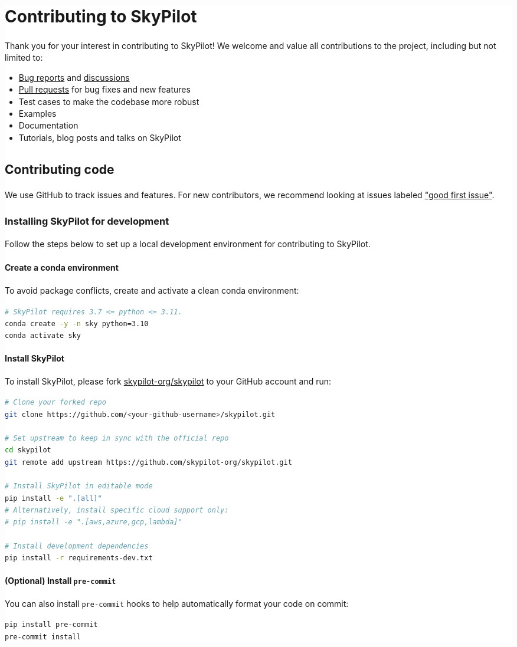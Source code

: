 # Contributing to SkyPilot

Thank you for your interest in contributing to SkyPilot! We welcome and value
all contributions to the project, including but not limited to:

- [Bug reports](https://github.com/skypilot-org/skypilot/issues) and [discussions](https://github.com/skypilot-org/skypilot/discussions)
- [Pull requests](https://github.com/skypilot-org/skypilot/pulls) for bug fixes and new features
- Test cases to make the codebase more robust
- Examples
- Documentation
- Tutorials, blog posts and talks on SkyPilot

## Contributing code

We use GitHub to track issues and features. For new contributors, we recommend looking at issues labeled ["good first issue"](https://github.com/sky-proj/sky/issues?q=is%3Aopen+is%3Aissue+label%3A%22good+first+issue%22+).

### Installing SkyPilot for development

Follow the steps below to set up a local development environment for contributing to SkyPilot.

#### Create a conda environment
To avoid package conflicts, create and activate a clean conda environment:
```bash
# SkyPilot requires 3.7 <= python <= 3.11.
conda create -y -n sky python=3.10
conda activate sky
```

#### Install SkyPilot
To install SkyPilot, please fork [skypilot-org/skypilot](https://github.com/skypilot-org/skypilot) to your GitHub account and run:
```bash
# Clone your forked repo
git clone https://github.com/<your-github-username>/skypilot.git

# Set upstream to keep in sync with the official repo
cd skypilot
git remote add upstream https://github.com/skypilot-org/skypilot.git

# Install SkyPilot in editable mode
pip install -e ".[all]"
# Alternatively, install specific cloud support only:
# pip install -e ".[aws,azure,gcp,lambda]"

# Install development dependencies
pip install -r requirements-dev.txt
```

#### (Optional) Install `pre-commit`
You can also install `pre-commit` hooks to help automatically format your code on commit:
```bash
pip install pre-commit
pre-commit install
```
